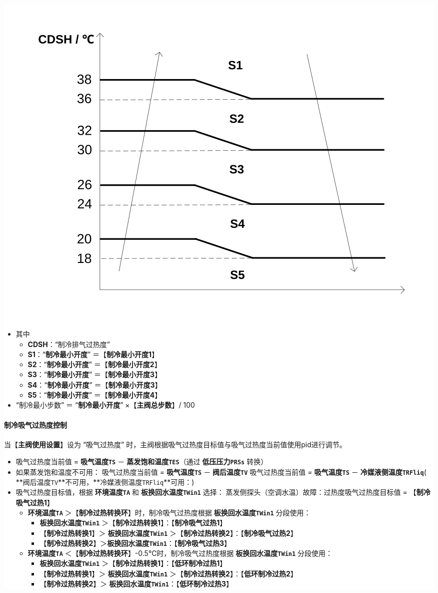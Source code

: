   ![主路电膨控制-制冷最小开度](.img/主路电膨控制-制冷最小开度.svg#large)
  - 其中
    - **CDSH**：“制冷排气过热度”
    - **S1**：“**制冷最小开度**” ＝【**制冷最小开度1**】
    - **S2**：“**制冷最小开度**” ＝【**制冷最小开度2**】
    - **S3**：“**制冷最小开度**” ＝【**制冷最小开度3**】
    - **S4**：“**制冷最小开度**” ＝【**制冷最小开度3**】
    - **S5**：“**制冷最小开度**” ＝【**制冷最小开度4**】
- “制冷最小步数” ＝ “**制冷最小开度**” ×【**主阀总步数**】/ 100

#### 制冷吸气过热度控制

当【**主阀使用设置**】设为 “吸气过热度” 时，主阀根据吸气过热度目标值与吸气过热度当前值使用pid进行调节。

- 吸气过热度当前值 = **吸气温度`TS`** － **蒸发饱和温度`TES`**（通过 **低压压力`PRSs`** 转换）
- 如果蒸发饱和温度不可用：
  吸气过热度当前值 = **吸气温度`TS`** － **阀后温度`TV`**
  吸气过热度当前值 = **吸气温度`TS`** － **冷媒液侧温度`TRFliq`**( **阀后温度`TV`**不可用，**冷媒液侧温度`TRFliq`**可用：)
- 吸气过热度目标值，根据 **环境温度`TA`** 和 **板换回水温度`TWin1`** 选择：
    蒸发侧探头（空调水温）故障：过热度吸气过热度目标值 = 【**制冷吸气过热1**】
  - **环境温度`TA`** ＞【**制冷过热转换环**】时，制冷吸气过热度根据 **板换回水温度`TWin1`** 分段使用：
    - **板换回水温度`TWin1`** ＞【**制冷过热转换1**】：【**制冷吸气过热1**】
    - 【**制冷过热转换1**】＞ **板换回水温度`TWin1`** ＞【**制冷过热转换2**】：【**制冷吸气过热2**】
    - 【**制冷过热转换2**】＞**板换回水温度`TWin1`**：【**制冷吸气过热3**】
  - **环境温度`TA`** ＜【**制冷过热转换环**】-0.5℃时，制冷吸气过热度根据 **板换回水温度`TWin1`** 分段使用：
    - **板换回水温度`TWin1`** ＞【**制冷过热转换1**】：【**低环制冷过热1**】
    - 【**制冷过热转换1**】＞ **板换回水温度`TWin1`** ＞【**制冷过热转换2**】：【**低环制冷过热2**】
    - 【**制冷过热转换2**】＞ **板换回水温度`TWin1`**：【**低环制冷过热3**】
  